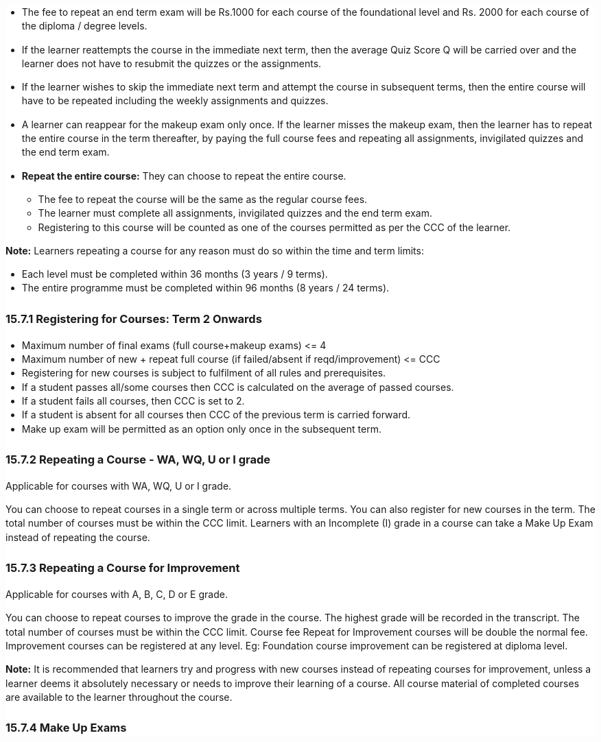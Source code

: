   - The fee to repeat an end term exam will be Rs.1000 for each course of the foundational level and Rs. 2000 for each course of the diploma / degree levels.
  - If the learner reattempts the course in the immediate next term, then the average Quiz Score Q will be carried over and the learner does not have to resubmit the quizzes or the assignments.
  - If the learner wishes to skip the immediate next term and attempt the course in subsequent terms, then the entire course will have to be repeated including the weekly assignments and quizzes.
  - A learner can reappear for the makeup exam only once. If the learner misses the makeup exam, then the learner has to repeat the entire course in the term thereafter, by paying the full course fees and repeating all assignments, invigilated quizzes and the end term exam.

- **Repeat the entire course:** They can choose to repeat the entire course.
  - The fee to repeat the course will be the same as the regular course fees.
  - The learner must complete all assignments, invigilated quizzes and the end term exam.
  - Registering to this course will be counted as one of the courses permitted as per the CCC of the learner.

**Note:** Learners repeating a course for any reason must do so within the time and term limits:

- Each level must be completed within 36 months (3 years / 9 terms).
- The entire programme must be completed within 96 months (8 years / 24 terms).

### 15.7.1 Registering for Courses: Term 2 Onwards

- Maximum number of final exams (full course+makeup exams) <= 4
- Maximum number of new + repeat full course (if failed/absent if reqd/improvement) <= CCC
- Registering for new courses is subject to fulfilment of all rules and prerequisites.
- If a student passes all/some courses then CCC is calculated on the average of passed courses.
- If a student fails all courses, then CCC is set to 2.
- If a student is absent for all courses then CCC of the previous term is carried forward.
- Make up exam will be permitted as an option only once in the subsequent term.

### 15.7.2 Repeating a Course - WA, WQ, U or I grade

Applicable for courses with WA, WQ, U or I grade.

You can choose to repeat courses in a single term or across multiple terms. You can also register for new courses in the term. The total number of courses must be within the CCC limit. Learners with an Incomplete (I) grade in a course can take a Make Up Exam instead of repeating the course.

### 15.7.3 Repeating a Course for Improvement

Applicable for courses with A, B, C, D or E grade.

You can choose to repeat courses to improve the grade in the course. The highest grade will be recorded in the transcript. The total number of courses must be within the CCC limit. Course fee Repeat for Improvement courses will be double the normal fee. Improvement courses can be registered at any level. Eg: Foundation course improvement can be registered at diploma level.

**Note:** It is recommended that learners try and progress with new courses instead of repeating courses for improvement, unless a learner deems it absolutely necessary or needs to improve their learning of a course. All course material of completed courses are available to the learner throughout the course.

### 15.7.4 Make Up Exams

